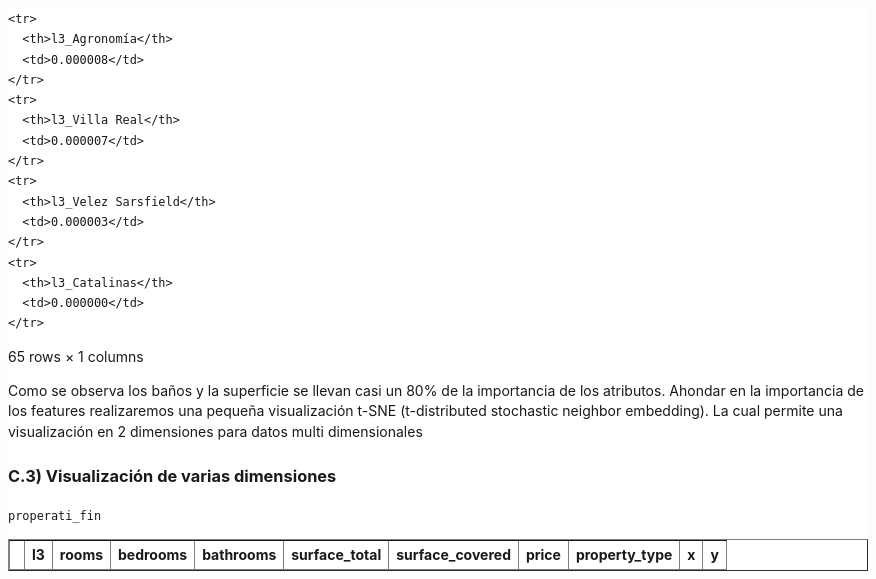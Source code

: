     <tr>
      <th>l3_Agronomía</th>
      <td>0.000008</td>
    </tr>
    <tr>
      <th>l3_Villa Real</th>
      <td>0.000007</td>
    </tr>
    <tr>
      <th>l3_Velez Sarsfield</th>
      <td>0.000003</td>
    </tr>
    <tr>
      <th>l3_Catalinas</th>
      <td>0.000000</td>
    </tr>
  </tbody>
</table>
<p>65 rows × 1 columns</p>
</div>



Como se observa los baños y la superficie se llevan casi un 80% de la importancia de los atributos. Ahondar en la importancia de los features realizaremos una pequeña visualización t-SNE (t-distributed stochastic neighbor embedding). La cual permite una visualización en 2 dimensiones para datos multi dimensionales

### C.3) Visualización de varias dimensiones


```python
properati_fin
```




<div>
<style scoped>
    .dataframe tbody tr th:only-of-type {
        vertical-align: middle;
    }

    .dataframe tbody tr th {
        vertical-align: top;
    }

    .dataframe thead th {
        text-align: right;
    }
</style>
<table border="1" class="dataframe">
  <thead>
    <tr style="text-align: right;">
      <th></th>
      <th>l3</th>
      <th>rooms</th>
      <th>bedrooms</th>
      <th>bathrooms</th>
      <th>surface_total</th>
      <th>surface_covered</th>
      <th>price</th>
      <th>property_type</th>
      <th>x</th>
      <th>y</th>
    </tr>
  </thead>
  <tbody>